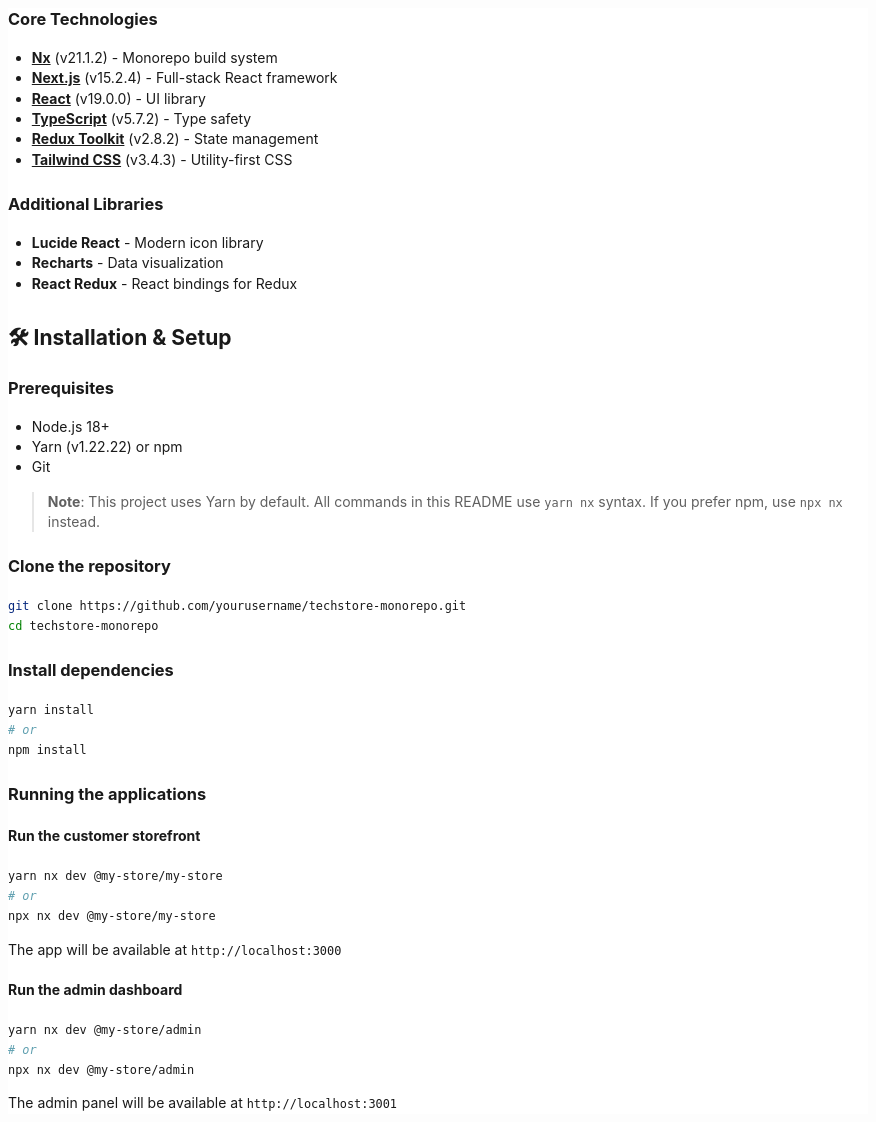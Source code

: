 ### Core Technologies
- **[Nx](https://nx.dev/)** (v21.1.2) - Monorepo build system
- **[Next.js](https://nextjs.org/)** (v15.2.4) - Full-stack React framework
- **[React](https://react.dev/)** (v19.0.0) - UI library
- **[TypeScript](https://www.typescriptlang.org/)** (v5.7.2) - Type safety
- **[Redux Toolkit](https://redux-toolkit.js.org/)** (v2.8.2) - State management
- **[Tailwind CSS](https://tailwindcss.com/)** (v3.4.3) - Utility-first CSS

### Additional Libraries
- **Lucide React** - Modern icon library
- **Recharts** - Data visualization
- **React Redux** - React bindings for Redux

## 🛠️ Installation & Setup

### Prerequisites
- Node.js 18+
- Yarn (v1.22.22) or npm
- Git

> **Note**: This project uses Yarn by default. All commands in this README use `yarn nx` syntax. If you prefer npm, use `npx nx` instead.

### Clone the repository
```bash
git clone https://github.com/yourusername/techstore-monorepo.git
cd techstore-monorepo
```

### Install dependencies
```bash
yarn install
# or
npm install
```

### Running the applications

#### Run the customer storefront
```bash
yarn nx dev @my-store/my-store
# or
npx nx dev @my-store/my-store
```
The app will be available at `http://localhost:3000`

#### Run the admin dashboard
```bash
yarn nx dev @my-store/admin
# or
npx nx dev @my-store/admin
```
The admin panel will be available at `http://localhost:3001`

